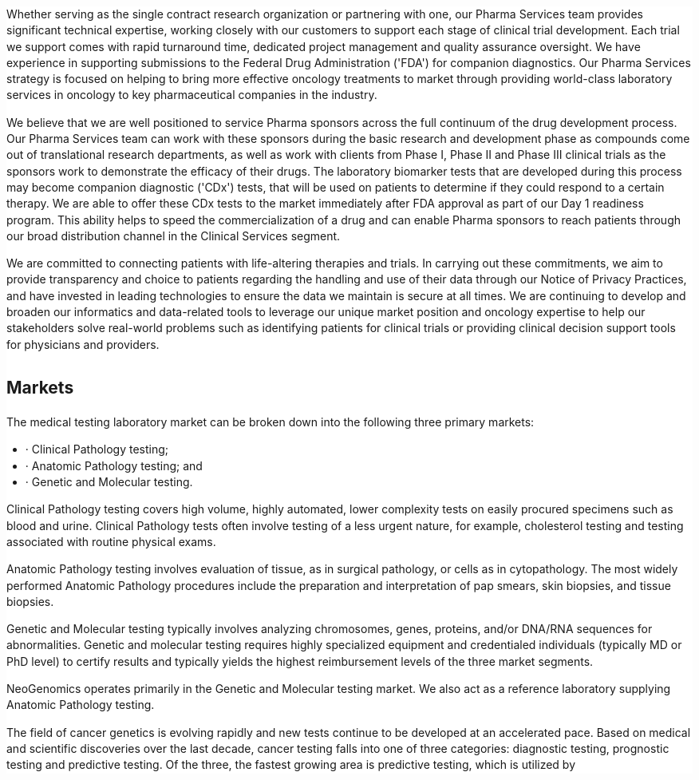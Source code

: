 Whether serving as the single contract research organization or partnering with one, our Pharma Services team provides significant technical expertise, working closely with our customers to support each stage of clinical trial development. Each trial we support comes with rapid turnaround time, dedicated project management and quality assurance oversight. We have experience in supporting submissions to the Federal Drug Administration ('FDA') for companion diagnostics. Our Pharma Services strategy is focused on helping to bring more effective oncology treatments to market through providing world-class laboratory services in oncology to key pharmaceutical companies in the industry.

We believe that we are well positioned to service Pharma sponsors across the full continuum of the drug development process. Our Pharma Services team can work with these sponsors during the basic research and development phase as compounds come out of translational research departments, as well as work with clients from Phase I, Phase II and Phase III clinical trials as the sponsors work to demonstrate the efficacy of their drugs. The laboratory biomarker tests that are developed during this process may become companion diagnostic ('CDx') tests, that will be used on patients to determine if they could respond to a certain therapy. We are able to offer these CDx tests to the market immediately after FDA approval as part of our Day 1 readiness program. This ability helps to speed the commercialization of a drug and can enable Pharma sponsors to reach patients through our broad distribution channel in the Clinical Services segment.

We are committed to connecting patients with life-altering therapies and trials. In carrying out these commitments, we aim to provide transparency and choice to patients regarding the handling and use of their data through our Notice of Privacy Practices, and have invested in leading technologies to ensure the data we maintain is secure at all times. We are continuing to develop and broaden our informatics and data-related tools to leverage our unique market position and oncology expertise to help our stakeholders solve real-world problems such as identifying patients for clinical trials or providing clinical decision support tools for physicians and providers.

## Markets

The medical testing laboratory market can be broken down into the following three primary markets:

- · Clinical Pathology testing;
- · Anatomic Pathology testing; and
- · Genetic and Molecular testing.

Clinical Pathology testing covers high volume, highly automated, lower complexity tests on easily procured specimens such as blood and urine. Clinical Pathology tests often involve testing of a less urgent nature, for example, cholesterol testing and testing associated with routine physical exams.

Anatomic Pathology testing involves evaluation of tissue, as in surgical pathology, or cells as in cytopathology. The most widely performed Anatomic Pathology procedures include the preparation and interpretation of pap smears, skin biopsies, and tissue biopsies.

Genetic  and  Molecular  testing  typically  involves  analyzing  chromosomes,  genes,  proteins,  and/or  DNA/RNA  sequences  for  abnormalities.  Genetic  and  molecular  testing requires highly specialized equipment and credentialed individuals (typically MD or PhD level) to certify results and typically yields the highest reimbursement levels of the three market segments.

NeoGenomics operates primarily in the Genetic and Molecular testing market. We also act as a reference laboratory supplying Anatomic Pathology testing.

The field of cancer genetics is evolving rapidly and new tests continue to be developed at an accelerated pace. Based on medical and scientific discoveries over the last decade, cancer testing falls into one of three categories: diagnostic testing, prognostic testing and predictive testing. Of the three, the fastest growing area is predictive testing, which is utilized by
